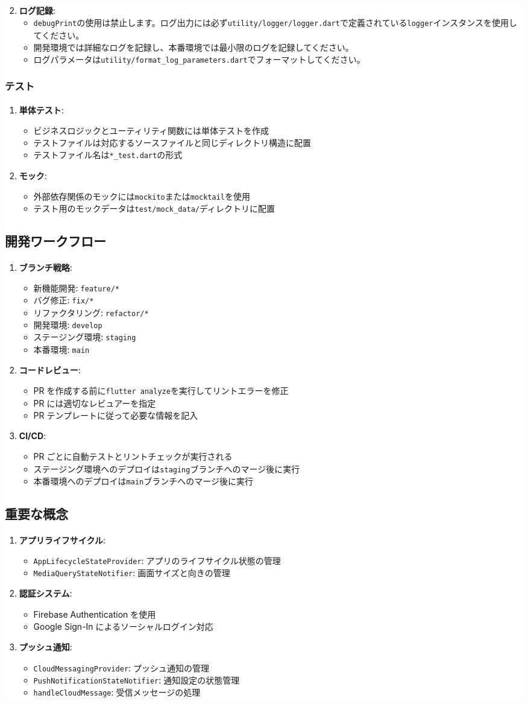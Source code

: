 2. **ログ記録**:
   - `debugPrint`の使用は禁止します。ログ出力には必ず`utility/logger/logger.dart`で定義されている`logger`インスタンスを使用してください。
   - 開発環境では詳細なログを記録し、本番環境では最小限のログを記録してください。
   - ログパラメータは`utility/format_log_parameters.dart`でフォーマットしてください。

### テスト

1. **単体テスト**:

   - ビジネスロジックとユーティリティ関数には単体テストを作成
   - テストファイルは対応するソースファイルと同じディレクトリ構造に配置
   - テストファイル名は`*_test.dart`の形式

2. **モック**:
   - 外部依存関係のモックには`mockito`または`mocktail`を使用
   - テスト用のモックデータは`test/mock_data/`ディレクトリに配置

## 開発ワークフロー

1. **ブランチ戦略**:

   - 新機能開発: `feature/*`
   - バグ修正: `fix/*`
   - リファクタリング: `refactor/*`
   - 開発環境: `develop`
   - ステージング環境: `staging`
   - 本番環境: `main`

2. **コードレビュー**:

   - PR を作成する前に`flutter analyze`を実行してリントエラーを修正
   - PR には適切なレビュアーを指定
   - PR テンプレートに従って必要な情報を記入

3. **CI/CD**:
   - PR ごとに自動テストとリントチェックが実行される
   - ステージング環境へのデプロイは`staging`ブランチへのマージ後に実行
   - 本番環境へのデプロイは`main`ブランチへのマージ後に実行

## 重要な概念

1. **アプリライフサイクル**:

   - `AppLifecycleStateProvider`: アプリのライフサイクル状態の管理
   - `MediaQueryStateNotifier`: 画面サイズと向きの管理

2. **認証システム**:

   - Firebase Authentication を使用
   - Google Sign-In によるソーシャルログイン対応

3. **プッシュ通知**:

   - `CloudMessagingProvider`: プッシュ通知の管理
   - `PushNotificationStateNotifier`: 通知設定の状態管理
   - `handleCloudMessage`: 受信メッセージの処理
